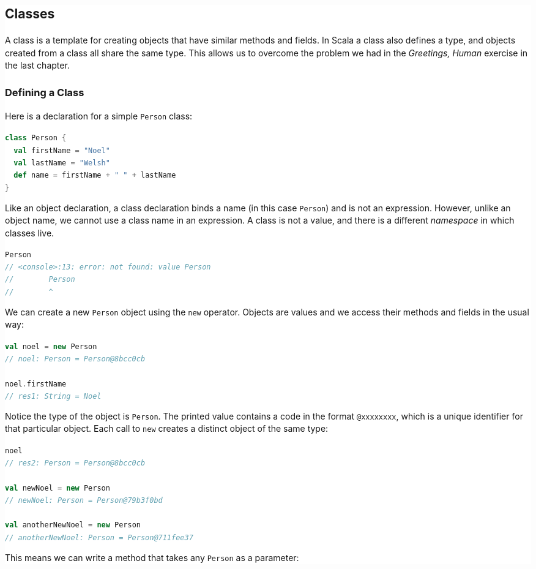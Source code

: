 ## Classes

A class is a template for creating objects that have similar methods and fields. In Scala a class also defines a type, and objects created from a class all share the same type. This allows us to overcome the problem we had in the *Greetings, Human* exercise in the last chapter.

### Defining a Class

Here is a declaration for a simple `Person` class:

```scala
class Person {
  val firstName = "Noel"
  val lastName = "Welsh"
  def name = firstName + " " + lastName
}
```

Like an object declaration, a class declaration binds a name (in this case `Person`) and is not an expression. However, unlike an object name, we cannot use a class name in an expression. A class is not a value, and there is a different *namespace* in which classes live.

```scala
Person
// <console>:13: error: not found: value Person
//        Person
//        ^
```

We can create a new `Person` object using the `new` operator. Objects are values and we access their methods and fields in the usual way:

```scala
val noel = new Person
// noel: Person = Person@8bcc0cb

noel.firstName
// res1: String = Noel
```

Notice the type of the object is `Person`. The printed value contains a code in the format `@xxxxxxxx`, which is a unique identifier for that particular object. Each call to `new` creates a distinct object of the same type:

```scala
noel
// res2: Person = Person@8bcc0cb

val newNoel = new Person
// newNoel: Person = Person@79b3f0bd

val anotherNewNoel = new Person
// anotherNewNoel: Person = Person@711fee37
```

This means we can write a method that takes any `Person` as a parameter:
